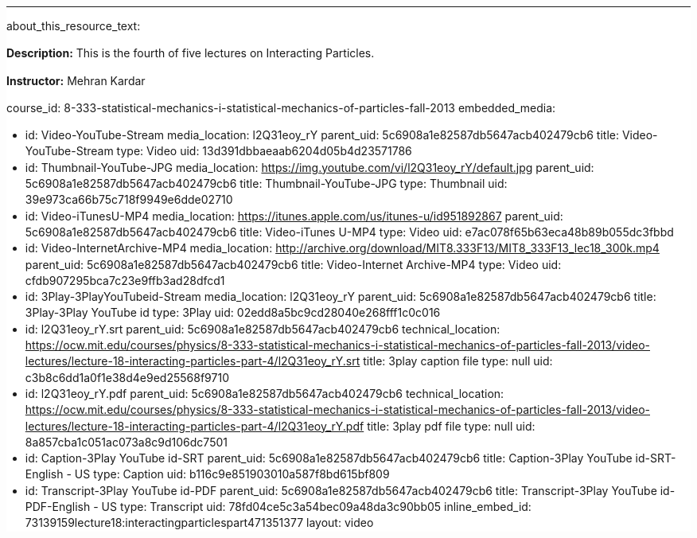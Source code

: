 ---
about_this_resource_text: <p><strong>Description:</strong> This is the fourth of five
  lectures on Interacting Particles.</p><p><strong>Instructor:</strong> Mehran Kardar</p>
course_id: 8-333-statistical-mechanics-i-statistical-mechanics-of-particles-fall-2013
embedded_media:
- id: Video-YouTube-Stream
  media_location: l2Q31eoy_rY
  parent_uid: 5c6908a1e82587db5647acb402479cb6
  title: Video-YouTube-Stream
  type: Video
  uid: 13d391dbbaeaab6204d05b4d23571786
- id: Thumbnail-YouTube-JPG
  media_location: https://img.youtube.com/vi/l2Q31eoy_rY/default.jpg
  parent_uid: 5c6908a1e82587db5647acb402479cb6
  title: Thumbnail-YouTube-JPG
  type: Thumbnail
  uid: 39e973ca66b75c718f9949e6dde02710
- id: Video-iTunesU-MP4
  media_location: https://itunes.apple.com/us/itunes-u/id951892867
  parent_uid: 5c6908a1e82587db5647acb402479cb6
  title: Video-iTunes U-MP4
  type: Video
  uid: e7ac078f65b63eca48b89b055dc3fbbd
- id: Video-InternetArchive-MP4
  media_location: http://archive.org/download/MIT8.333F13/MIT8_333F13_lec18_300k.mp4
  parent_uid: 5c6908a1e82587db5647acb402479cb6
  title: Video-Internet Archive-MP4
  type: Video
  uid: cfdb907295bca7c23e9ffb3ad28dfcd1
- id: 3Play-3PlayYouTubeid-Stream
  media_location: l2Q31eoy_rY
  parent_uid: 5c6908a1e82587db5647acb402479cb6
  title: 3Play-3Play YouTube id
  type: 3Play
  uid: 02edd8a5bc9cd28040e268fff1c0c016
- id: l2Q31eoy_rY.srt
  parent_uid: 5c6908a1e82587db5647acb402479cb6
  technical_location: https://ocw.mit.edu/courses/physics/8-333-statistical-mechanics-i-statistical-mechanics-of-particles-fall-2013/video-lectures/lecture-18-interacting-particles-part-4/l2Q31eoy_rY.srt
  title: 3play caption file
  type: null
  uid: c3b8c6dd1a0f1e38d4e9ed25568f9710
- id: l2Q31eoy_rY.pdf
  parent_uid: 5c6908a1e82587db5647acb402479cb6
  technical_location: https://ocw.mit.edu/courses/physics/8-333-statistical-mechanics-i-statistical-mechanics-of-particles-fall-2013/video-lectures/lecture-18-interacting-particles-part-4/l2Q31eoy_rY.pdf
  title: 3play pdf file
  type: null
  uid: 8a857cba1c051ac073a8c9d106dc7501
- id: Caption-3Play YouTube id-SRT
  parent_uid: 5c6908a1e82587db5647acb402479cb6
  title: Caption-3Play YouTube id-SRT-English - US
  type: Caption
  uid: b116c9e851903010a587f8bd615bf809
- id: Transcript-3Play YouTube id-PDF
  parent_uid: 5c6908a1e82587db5647acb402479cb6
  title: Transcript-3Play YouTube id-PDF-English - US
  type: Transcript
  uid: 78fd04ce5c3a54bec09a48da3c90bb05
inline_embed_id: 73139159lecture18:interactingparticlespart471351377
layout: video